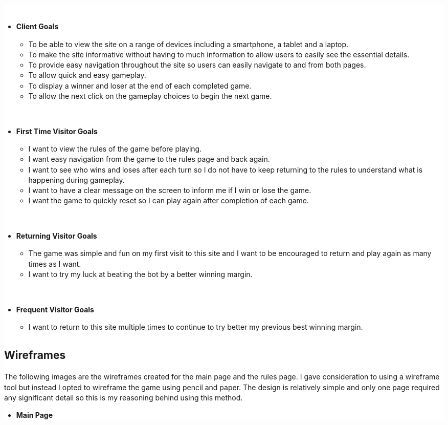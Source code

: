 <br>

* **Client Goals**

  * To be able to view the site on a range of devices including a smartphone, a tablet and a laptop.
  * To make the site informative without having to much information to allow users to easily see the essential details.
  * To provide easy navigation throughout the site so users can easily navigate to and from both pages.
  * To allow quick and easy gameplay.
  * To display a winner and loser at the end of each completed game.
  * To allow the next click on the gameplay choices to begin the next game.

<br>

* **First Time Visitor Goals**

  * I want to view the rules of the game before playing.
  * I want easy navigation from the game to the rules page and back again.
  * I want to see who wins and loses after each turn so I do not have to keep returning to the rules to understand what is   happening during gameplay.
  * I want to have a clear message on the screen to inform me if I win or lose the game.
  * I want the game to quickly reset so I can play again after completion of each game.

<br>

* **Returning Visitor Goals**

  * The game was simple and fun on my first visit to this site and I want to be encouraged to return and play again as many times as I want.
  * I want to try my luck at beating the bot by a better winning margin.
  
<br>
 
* **Frequent Visitor Goals**

  * I want to return to this site multiple times to continue to try better my previous best winning margin. 


## **Wireframes**

 The following images are the wireframes created for the main page and the rules page. I gave consideration to using a wireframe tool but instead I opted to wireframe the game using pencil and paper. The design is relatively simple and only one page required any significant detail so this is my reasoning behind using this method.

 * **Main Page**
